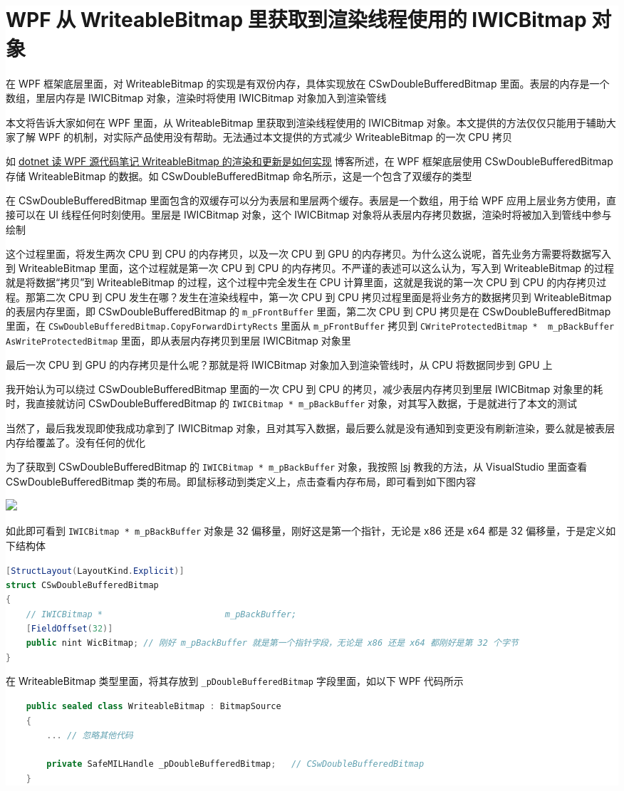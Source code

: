# WPF 从 WriteableBitmap 里获取到渲染线程使用的 IWICBitmap 对象

在 WPF 框架底层里面，对 WriteableBitmap 的实现是有双份内存，具体实现放在 CSwDoubleBufferedBitmap 里面。表层的内存是一个数组，里层内存是 IWICBitmap 对象，渲染时将使用 IWICBitmap 对象加入到渲染管线







本文将告诉大家如何在 WPF 里面，从 WriteableBitmap 里获取到渲染线程使用的 IWICBitmap 对象。本文提供的方法仅仅只能用于辅助大家了解 WPF 的机制，对实际产品使用没有帮助。无法通过本文提供的方式减少 WriteableBitmap 的一次 CPU 拷贝

如 [dotnet 读 WPF 源代码笔记 WriteableBitmap 的渲染和更新是如何实现](https://blog.lindexi.com/post/dotnet-%E8%AF%BB-WPF-%E6%BA%90%E4%BB%A3%E7%A0%81%E7%AC%94%E8%AE%B0-WriteableBitmap-%E7%9A%84%E6%B8%B2%E6%9F%93%E5%92%8C%E6%9B%B4%E6%96%B0%E6%98%AF%E5%A6%82%E4%BD%95%E5%AE%9E%E7%8E%B0.html ) 博客所述，在 WPF 框架底层使用 CSwDoubleBufferedBitmap 存储 WriteableBitmap 的数据。如 CSwDoubleBufferedBitmap 命名所示，这是一个包含了双缓存的类型

在 CSwDoubleBufferedBitmap 里面包含的双缓存可以分为表层和里层两个缓存。表层是一个数组，用于给 WPF 应用上层业务方使用，直接可以在 UI 线程任何时刻使用。里层是 IWICBitmap 对象，这个 IWICBitmap 对象将从表层内存拷贝数据，渲染时将被加入到管线中参与绘制

这个过程里面，将发生两次 CPU 到 CPU 的内存拷贝，以及一次 CPU 到 GPU 的内存拷贝。为什么这么说呢，首先业务方需要将数据写入到 WriteableBitmap 里面，这个过程就是第一次 CPU 到 CPU 的内存拷贝。不严谨的表述可以这么认为，写入到 WriteableBitmap 的过程就是将数据“拷贝”到 WriteableBitmap 的过程，这个过程中完全发生在 CPU 计算里面，这就是我说的第一次 CPU 到 CPU 的内存拷贝过程。那第二次 CPU 到 CPU 发生在哪？发生在渲染线程中，第一次 CPU 到 CPU 拷贝过程里面是将业务方的数据拷贝到 WriteableBitmap 的表层内存里面，即 CSwDoubleBufferedBitmap 的 `m_pFrontBuffer` 里面，第二次 CPU 到 CPU 拷贝是在 CSwDoubleBufferedBitmap 里面，在 `CSwDoubleBufferedBitmap.CopyForwardDirtyRects` 里面从 `m_pFrontBuffer` 拷贝到 `CWriteProtectedBitmap *  m_pBackBufferAsWriteProtectedBitmap` 里面，即从表层内存拷贝到里层 IWICBitmap 对象里

最后一次 CPU 到 GPU 的内存拷贝是什么呢？那就是将 IWICBitmap 对象加入到渲染管线时，从 CPU 将数据同步到 GPU 上

我开始认为可以绕过 CSwDoubleBufferedBitmap 里面的一次 CPU 到 CPU 的拷贝，减少表层内存拷贝到里层 IWICBitmap 对象里的耗时，我直接就访问 CSwDoubleBufferedBitmap 的 `IWICBitmap * m_pBackBuffer` 对象，对其写入数据，于是就进行了本文的测试

当然了，最后我发现即使我成功拿到了 IWICBitmap 对象，且对其写入数据，最后要么就是没有通知到变更没有刷新渲染，要么就是被表层内存给覆盖了。没有任何的优化

为了获取到 CSwDoubleBufferedBitmap 的 `IWICBitmap * m_pBackBuffer` 对象，我按照 [lsj](https://blog.sdlsj.net) 教我的方法，从 VisualStudio 里面查看 CSwDoubleBufferedBitmap 类的布局。即鼠标移动到类定义上，点击查看内存布局，即可看到如下图内容


![](http://cdn.lindexi.site/lindexi%2F2025423203853402.jpg)

如此即可看到 `IWICBitmap * m_pBackBuffer` 对象是 32 偏移量，刚好这是第一个指针，无论是 x86 还是 x64 都是 32 偏移量，于是定义如下结构体

```csharp
[StructLayout(LayoutKind.Explicit)]
struct CSwDoubleBufferedBitmap
{
    // IWICBitmap *                        m_pBackBuffer;
    [FieldOffset(32)]
    public nint WicBitmap; // 刚好 m_pBackBuffer 就是第一个指针字段，无论是 x86 还是 x64 都刚好是第 32 个字节
}
```

在 WriteableBitmap 类型里面，将其存放到 `_pDoubleBufferedBitmap` 字段里面，如以下 WPF 代码所示

```csharp
    public sealed class WriteableBitmap : BitmapSource
    {
        ... // 忽略其他代码

        private SafeMILHandle _pDoubleBufferedBitmap;   // CSwDoubleBufferedBitmap
    }
```

